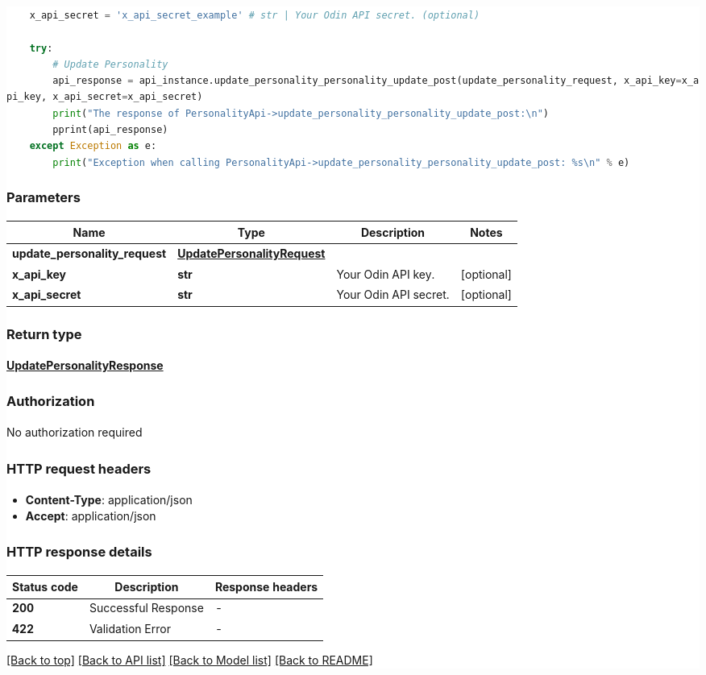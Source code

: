 ```python
    x_api_secret = 'x_api_secret_example' # str | Your Odin API secret. (optional)

    try:
        # Update Personality
        api_response = api_instance.update_personality_personality_update_post(update_personality_request, x_api_key=x_api_key, x_api_secret=x_api_secret)
        print("The response of PersonalityApi->update_personality_personality_update_post:\n")
        pprint(api_response)
    except Exception as e:
        print("Exception when calling PersonalityApi->update_personality_personality_update_post: %s\n" % e)
```



### Parameters


Name | Type | Description  | Notes
------------- | ------------- | ------------- | -------------
 **update_personality_request** | [**UpdatePersonalityRequest**](UpdatePersonalityRequest.md)|  | 
 **x_api_key** | **str**| Your Odin API key. | [optional] 
 **x_api_secret** | **str**| Your Odin API secret. | [optional] 

### Return type

[**UpdatePersonalityResponse**](UpdatePersonalityResponse.md)

### Authorization

No authorization required

### HTTP request headers

 - **Content-Type**: application/json
 - **Accept**: application/json

### HTTP response details

| Status code | Description | Response headers |
|-------------|-------------|------------------|
**200** | Successful Response |  -  |
**422** | Validation Error |  -  |

[[Back to top]](#) [[Back to API list]](../README.md#documentation-for-api-endpoints) [[Back to Model list]](../README.md#documentation-for-models) [[Back to README]](../README.md)

